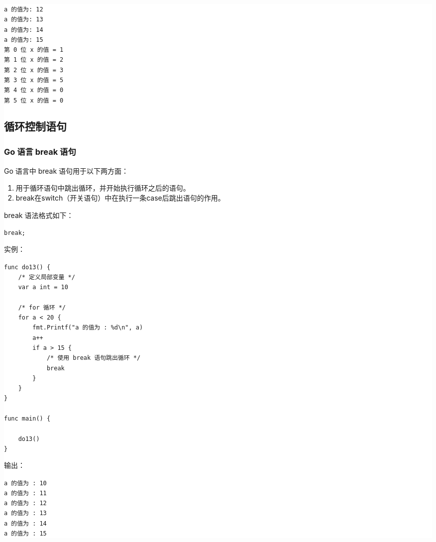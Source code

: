 ```
a 的值为: 12
a 的值为: 13
a 的值为: 14
a 的值为: 15
第 0 位 x 的值 = 1
第 1 位 x 的值 = 2
第 2 位 x 的值 = 3
第 3 位 x 的值 = 5
第 4 位 x 的值 = 0
第 5 位 x 的值 = 0
```
## 循环控制语句
### Go 语言 break 语句

Go 语言中 break 语句用于以下两方面：

1. 用于循环语句中跳出循环，并开始执行循环之后的语句。
1. break在switch（开关语句）中在执行一条case后跳出语句的作用。 
 
break 语法格式如下：

```
break;
```
实例：

```
func do13() {
	/* 定义局部变量 */
	var a int = 10

	/* for 循环 */
	for a < 20 {
		fmt.Printf("a 的值为 : %d\n", a)
		a++
		if a > 15 {
			/* 使用 break 语句跳出循环 */
			break
		}
	}
}

func main() {

	do13()
}

```

输出：

```
a 的值为 : 10
a 的值为 : 11
a 的值为 : 12
a 的值为 : 13
a 的值为 : 14
a 的值为 : 15
```
